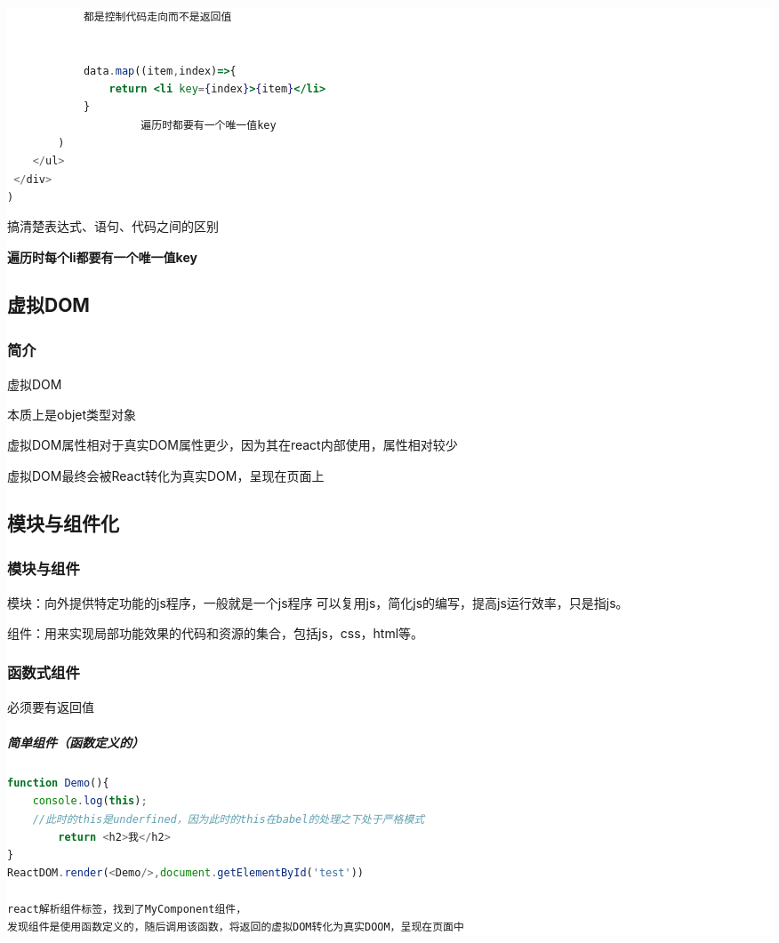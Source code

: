 ~~~jsx
            都是控制代码走向而不是返回值
            
          
            data.map((item,index)=>{
                return <li key={index}>{item}</li>
            }
                     遍历时都要有一个唯一值key
        )
    </ul>  
 </div>
)
~~~

搞清楚表达式、语句、代码之间的区别

**遍历时每个li都要有一个唯一值key**



## 虚拟DOM

### 简介

虚拟DOM

本质上是objet类型对象

虚拟DOM属性相对于真实DOM属性更少，因为其在react内部使用，属性相对较少

虚拟DOM最终会被React转化为真实DOM，呈现在页面上



## 模块与组件化

### 模块与组件

模块：向外提供特定功能的js程序，一般就是一个js程序
可以复用js，简化js的编写，提高js运行效率，只是指js。

组件：用来实现局部功能效果的代码和资源的集合，包括js，css，html等。

### 函数式组件

必须要有返回值

##### 简单组件（函数定义的）

~~~javascript
function Demo(){
    console.log(this);
    //此时的this是underfined，因为此时的this在babel的处理之下处于严格模式
        return <h2>我</h2>
}
ReactDOM.render(<Demo/>,document.getElementById('test'))

react解析组件标签，找到了MyComponent组件，
发现组件是使用函数定义的，随后调用该函数，将返回的虚拟DOM转化为真实DOOM，呈现在页面中
~~~

